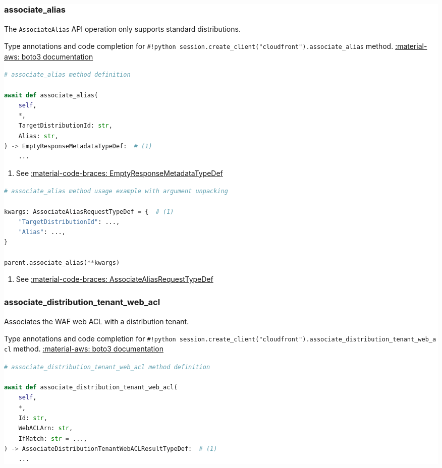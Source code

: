 
### associate\_alias

<note> <p>The <code>AssociateAlias</code> API operation only supports standard
distributions.

Type annotations and code completion for `#!python session.create_client("cloudfront").associate_alias` method.
[:material-aws: boto3 documentation](https://boto3.amazonaws.com/v1/documentation/api/latest/reference/services/cloudfront/client/associate_alias.html)

```python
# associate_alias method definition

await def associate_alias(
    self,
    *,
    TargetDistributionId: str,
    Alias: str,
) -> EmptyResponseMetadataTypeDef:  # (1)
    ...
```

1. See [:material-code-braces: EmptyResponseMetadataTypeDef](./type_defs.md#emptyresponsemetadatatypedef)


```python
# associate_alias method usage example with argument unpacking

kwargs: AssociateAliasRequestTypeDef = {  # (1)
    "TargetDistributionId": ...,
    "Alias": ...,
}

parent.associate_alias(**kwargs)
```

1. See [:material-code-braces: AssociateAliasRequestTypeDef](./type_defs.md#associatealiasrequesttypedef)

### associate\_distribution\_tenant\_web\_acl

Associates the WAF web ACL with a distribution tenant.

Type annotations and code completion for `#!python session.create_client("cloudfront").associate_distribution_tenant_web_acl` method.
[:material-aws: boto3 documentation](https://boto3.amazonaws.com/v1/documentation/api/latest/reference/services/cloudfront/client/associate_distribution_tenant_web_acl.html)

```python
# associate_distribution_tenant_web_acl method definition

await def associate_distribution_tenant_web_acl(
    self,
    *,
    Id: str,
    WebACLArn: str,
    IfMatch: str = ...,
) -> AssociateDistributionTenantWebACLResultTypeDef:  # (1)
    ...
```
